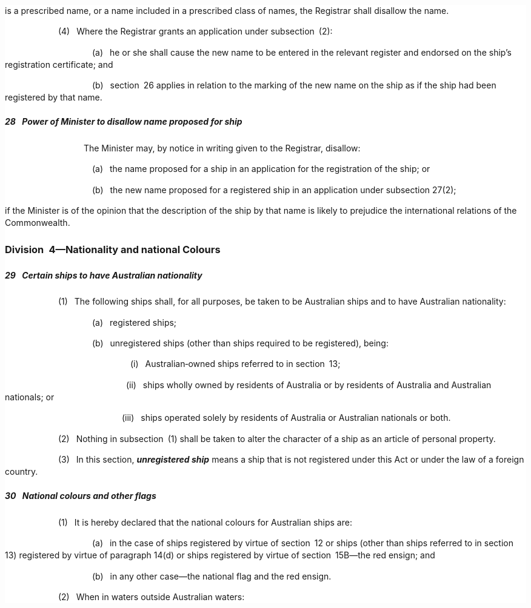 is a prescribed name, or a name included in a prescribed class of names, the Registrar shall disallow the name.

             (4)  Where the Registrar grants an application under subsection (2):

                     (a)  he or she shall cause the new name to be entered in the relevant register and endorsed on the ship’s registration certificate; and

                     (b)  section 26 applies in relation to the marking of the new name on the ship as if the ship had been registered by that name.

##### <a id="28"></a>28  Power of Minister to disallow name proposed for ship

                   The Minister may, by notice in writing given to the Registrar, disallow:

                     (a)  the name proposed for a ship in an application for the registration of the ship; or

                     (b)  the new name proposed for a registered ship in an application under subsection 27(2);

if the Minister is of the opinion that the description of the ship by that name is likely to prejudice the international relations of the Commonwealth.

### Division 4—Nationality and national Colours

##### <a id="29"></a>29  Certain ships to have Australian nationality

             (1)  The following ships shall, for all purposes, be taken to be Australian ships and to have Australian nationality:

                     (a)  registered ships;

                     (b)  unregistered ships (other than ships required to be registered), being:

                              (i)  Australian‑owned ships referred to in section 13;

                             (ii)  ships wholly owned by residents of Australia or by residents of Australia and Australian nationals; or

                            (iii)  ships operated solely by residents of Australia or Australian nationals or both.

             (2)  Nothing in subsection (1) shall be taken to alter the character of a ship as an article of personal property.

             (3)  In this section, **_unregistered ship_** means a ship that is not registered under this Act or under the law of a foreign country.

##### <a id="30"></a>30  National colours and other flags

             (1)  It is hereby declared that the national colours for Australian ships are:

                     (a)  in the case of ships registered by virtue of section 12 or ships (other than ships referred to in section 13) registered by virtue of paragraph 14(d) or ships registered by virtue of section 15B—the red ensign; and

                     (b)  in any other case—the national flag and the red ensign.

             (2)  When in waters outside Australian waters:

